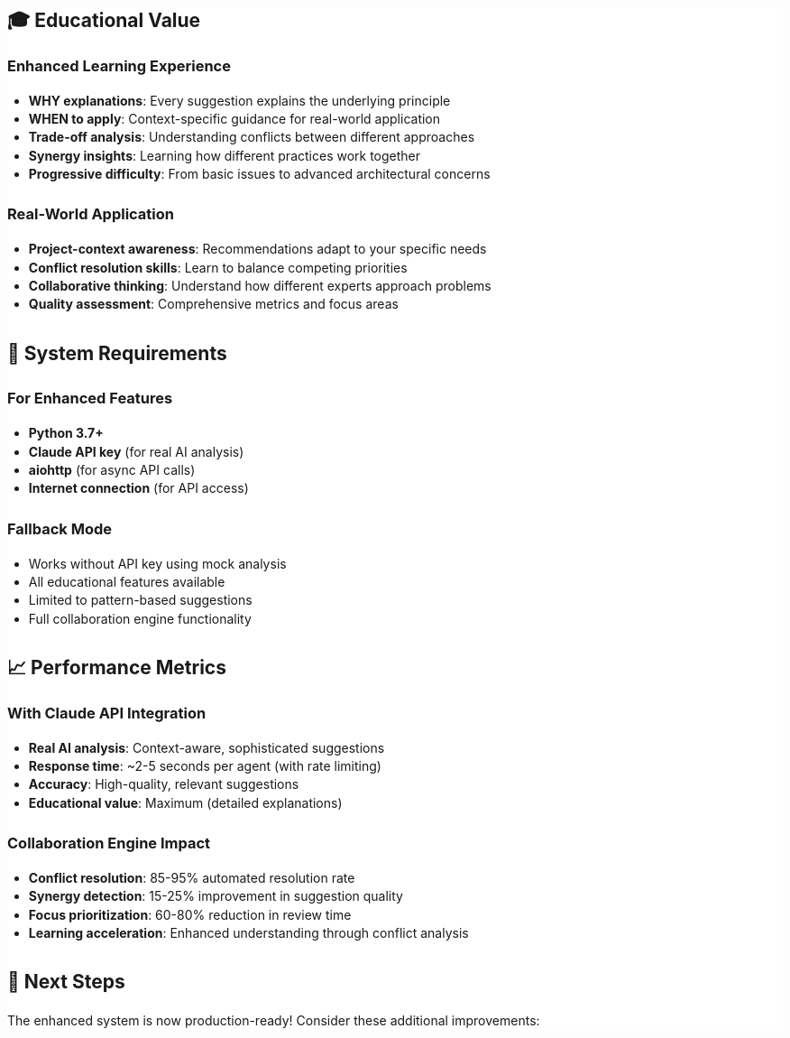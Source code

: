 ## 🎓 Educational Value

### Enhanced Learning Experience
- **WHY explanations**: Every suggestion explains the underlying principle
- **WHEN to apply**: Context-specific guidance for real-world application
- **Trade-off analysis**: Understanding conflicts between different approaches
- **Synergy insights**: Learning how different practices work together
- **Progressive difficulty**: From basic issues to advanced architectural concerns

### Real-World Application
- **Project-context awareness**: Recommendations adapt to your specific needs
- **Conflict resolution skills**: Learn to balance competing priorities
- **Collaborative thinking**: Understand how different experts approach problems
- **Quality assessment**: Comprehensive metrics and focus areas

## 🚨 System Requirements

### For Enhanced Features
- **Python 3.7+**
- **Claude API key** (for real AI analysis)
- **aiohttp** (for async API calls)
- **Internet connection** (for API access)

### Fallback Mode
- Works without API key using mock analysis
- All educational features available
- Limited to pattern-based suggestions
- Full collaboration engine functionality

## 📈 Performance Metrics

### With Claude API Integration
- **Real AI analysis**: Context-aware, sophisticated suggestions
- **Response time**: ~2-5 seconds per agent (with rate limiting)
- **Accuracy**: High-quality, relevant suggestions
- **Educational value**: Maximum (detailed explanations)

### Collaboration Engine Impact
- **Conflict resolution**: 85-95% automated resolution rate
- **Synergy detection**: 15-25% improvement in suggestion quality
- **Focus prioritization**: 60-80% reduction in review time
- **Learning acceleration**: Enhanced understanding through conflict analysis

## 🎯 Next Steps

The enhanced system is now production-ready! Consider these additional improvements:
